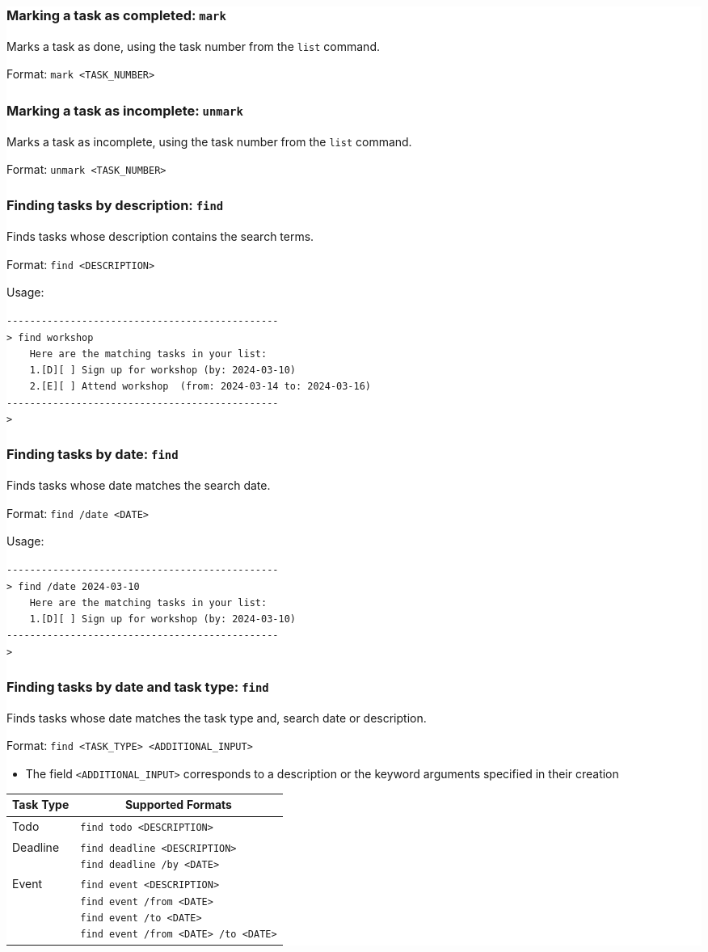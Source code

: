### Marking a task as completed: `mark`

Marks a task as done, using the task number from the `list` command.

Format: `mark <TASK_NUMBER>`

### Marking a task as incomplete: `unmark`

Marks a task as incomplete, using the task number from the `list` command.

Format: `unmark <TASK_NUMBER>`

### Finding tasks by description: `find`

Finds tasks whose description contains the search terms.

Format: `find <DESCRIPTION>`

Usage:
```
-----------------------------------------------
> find workshop
	Here are the matching tasks in your list:
	1.[D][ ] Sign up for workshop (by: 2024-03-10)
	2.[E][ ] Attend workshop  (from: 2024-03-14 to: 2024-03-16)
-----------------------------------------------
> 
```

### Finding tasks by date: `find`

Finds tasks whose date matches the search date. 

Format: `find /date <DATE>`

Usage:
```
-----------------------------------------------
> find /date 2024-03-10
	Here are the matching tasks in your list:
	1.[D][ ] Sign up for workshop (by: 2024-03-10)
-----------------------------------------------
> 
```

### Finding tasks by date and task type: `find`

Finds tasks whose date matches the task type and, search date or description.

Format: `find <TASK_TYPE> <ADDITIONAL_INPUT>`

* The field `<ADDITIONAL_INPUT>` corresponds to a description or the keyword arguments specified in their creation

| Task Type | Supported Formats                                                                                                                   |
|-----------|-------------------------------------------------------------------------------------------------------------------------------------|
| Todo      | `find todo <DESCRIPTION>`                                                                                                           |
| Deadline  | `find deadline <DESCRIPTION>` <br/> `find deadline /by <DATE>`                                                                      |
| Event     | `find event <DESCRIPTION>` <br/> `find event /from <DATE>` <br/> `find event /to <DATE>` <br/> `find event /from <DATE> /to <DATE>` |
